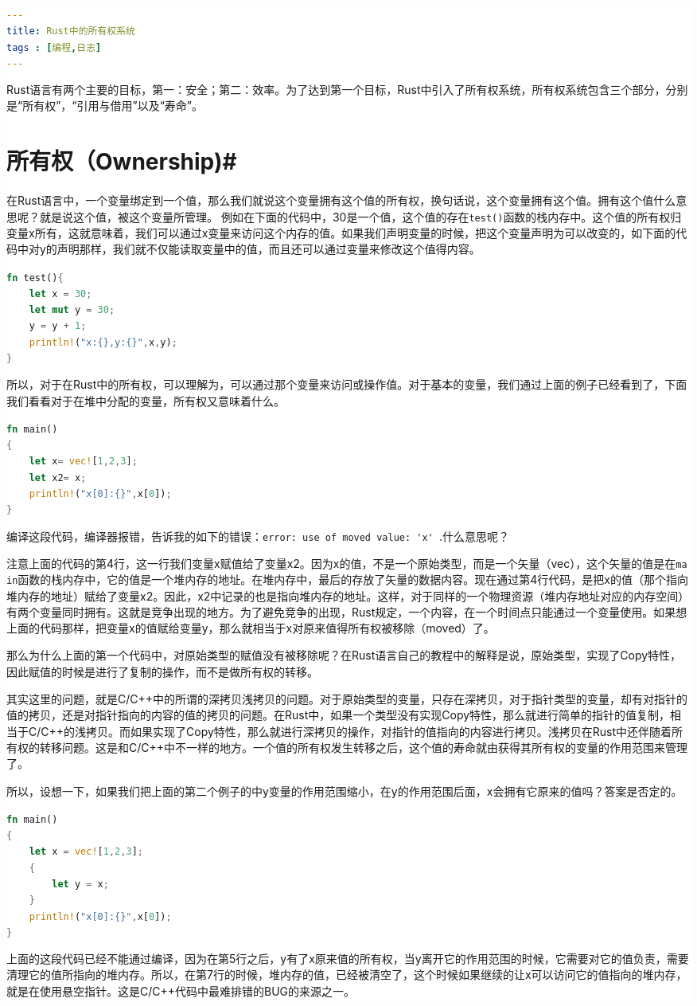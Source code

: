 ```yaml
---
title: Rust中的所有权系统
tags : [编程,日志]
---
```

Rust语言有两个主要的目标，第一：安全；第二：效率。为了达到第一个目标，Rust中引入了所有权系统，所有权系统包含三个部分，分别是“所有权”，“引用与借用”以及“寿命”。

# 所有权（Ownership)#
在Rust语言中，一个变量绑定到一个值，那么我们就说这个变量拥有这个值的所有权，换句话说，这个变量拥有这个值。拥有这个值什么意思呢？就是说这个值，被这个变量所管理。
例如在下面的代码中，30是一个值，这个值的存在`test()`函数的栈内存中。这个值的所有权归变量x所有，这就意味着，我们可以通过x变量来访问这个内存的值。如果我们声明变量的时候，把这个变量声明为可以改变的，如下面的代码中对y的声明那样，我们就不仅能读取变量中的值，而且还可以通过变量来修改这个值得内容。

```Rust
fn test(){
    let x = 30;
    let mut y = 30;
    y = y + 1;
    println!("x:{},y:{}",x,y);
}
```
所以，对于在Rust中的所有权，可以理解为，可以通过那个变量来访问或操作值。对于基本的变量，我们通过上面的例子已经看到了，下面我们看看对于在堆中分配的变量，所有权又意味着什么。

```Rust
fn main()
{
    let x= vec![1,2,3];
    let x2= x;
    println!("x[0]:{}",x[0]);
}
```
编译这段代码，编译器报错，告诉我的如下的错误：`error: use of moved value: 'x' `.什么意思呢？

注意上面的代码的第4行，这一行我们变量x赋值给了变量x2。因为x的值，不是一个原始类型，而是一个矢量（vec），这个矢量的值是在`main`函数的栈内存中，它的值是一个堆内存的地址。在堆内存中，最后的存放了矢量的数据内容。现在通过第4行代码，是把x的值（那个指向堆内存的地址）赋给了变量x2。因此，x2中记录的也是指向堆内存的地址。这样，对于同样的一个物理资源（堆内存地址对应的内存空间）有两个变量同时拥有。这就是竞争出现的地方。为了避免竞争的出现，Rust规定，一个内容，在一个时间点只能通过一个变量使用。如果想上面的代码那样，把变量x的值赋给变量y，那么就相当于x对原来值得所有权被移除（moved）了。

那么为什么上面的第一个代码中，对原始类型的赋值没有被移除呢？在Rust语言自己的教程中的解释是说，原始类型，实现了Copy特性，因此赋值的时候是进行了复制的操作，而不是做所有权的转移。

其实这里的问题，就是C/C++中的所谓的深拷贝浅拷贝的问题。对于原始类型的变量，只存在深拷贝，对于指针类型的变量，却有对指针的值的拷贝，还是对指针指向的内容的值的拷贝的问题。在Rust中，如果一个类型没有实现Copy特性，那么就进行简单的指针的值复制，相当于C/C++的浅拷贝。而如果实现了Copy特性，那么就进行深拷贝的操作，对指针的值指向的内容进行拷贝。浅拷贝在Rust中还伴随着所有权的转移问题。这是和C/C++中不一样的地方。一个值的所有权发生转移之后，这个值的寿命就由获得其所有权的变量的作用范围来管理了。

所以，设想一下，如果我们把上面的第二个例子的中y变量的作用范围缩小，在y的作用范围后面，x会拥有它原来的值吗？答案是否定的。

```Rust
fn main()
{
    let x = vec![1,2,3];
    {
        let y = x;
    }
    println!("x[0]:{}",x[0]);
}
```
上面的这段代码已经不能通过编译，因为在第5行之后，y有了x原来值的所有权，当y离开它的作用范围的时候，它需要对它的值负责，需要清理它的值所指向的堆内存。所以，在第7行的时候，堆内存的值，已经被清空了，这个时候如果继续的让x可以访问它的值指向的堆内存，就是在使用悬空指针。这是C/C++代码中最难排错的BUG的来源之一。
